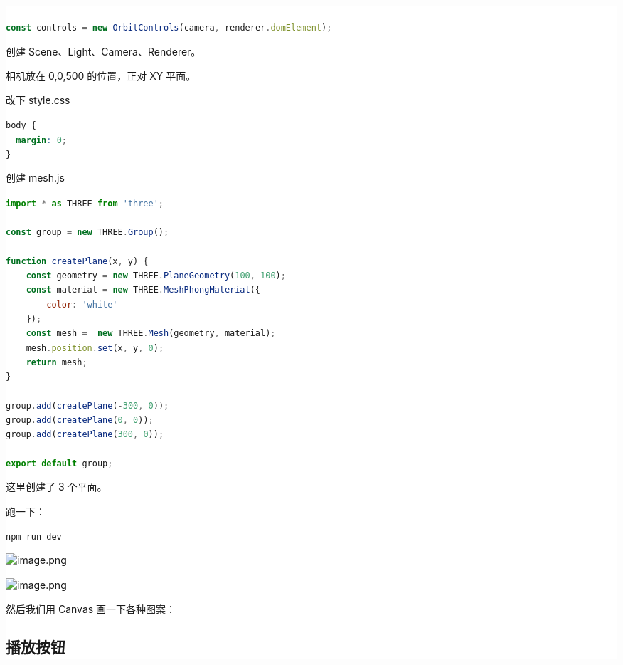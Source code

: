```javascript

const controls = new OrbitControls(camera, renderer.domElement);

```
创建 Scene、Light、Camera、Renderer。

相机放在 0,0,500 的位置，正对 XY 平面。

改下 style.css
```css
body {
  margin: 0;
}
```

创建 mesh.js

```javascript
import * as THREE from 'three';

const group = new THREE.Group();

function createPlane(x, y) {
    const geometry = new THREE.PlaneGeometry(100, 100);
    const material = new THREE.MeshPhongMaterial({
        color: 'white'
    });
    const mesh =  new THREE.Mesh(geometry, material);
    mesh.position.set(x, y, 0);
    return mesh;
}

group.add(createPlane(-300, 0));
group.add(createPlane(0, 0));
group.add(createPlane(300, 0));

export default group;
```
这里创建了 3 个平面。


跑一下：

```
npm run dev
```

![image.png](https://p9-juejin.byteimg.com/tos-cn-i-k3u1fbpfcp/2a0e29b0522342a58834271a7b674492~tplv-k3u1fbpfcp-jj-mark:0:0:0:0:q75.image#?w=1056&h=384&s=51989&e=png&b=181818)


![image.png](https://p6-juejin.byteimg.com/tos-cn-i-k3u1fbpfcp/39270067f6fa4403a41a50abeafb82e4~tplv-k3u1fbpfcp-jj-mark:0:0:0:0:q75.image#?w=2292&h=1138&s=66131&e=png&b=000000)

然后我们用 Canvas 画一下各种图案：

## 播放按钮
